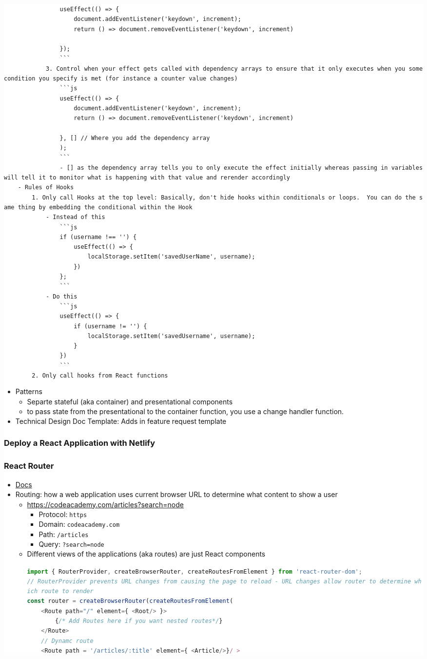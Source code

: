                     useEffect(() => {
                        document.addEventListener('keydown', increment);
                        return () => document.removeEventListener('keydown', increment)

                    });
                    ```
                3. Control when your effect gets called with dependency arrays to ensure that it only executes when you some condition you specify is met (for instance a counter value changes)
                    ```js
                    useEffect(() => {
                        document.addEventListener('keydown', increment);
                        return () => document.removeEventListener('keydown', increment)

                    }, [] // Where you add the dependency array
                    );
                    ```
                    - [] as the dependency array tells you to only execute the effect initially whereas passing in variables will tell it to monitor what is happening with that value and rerender accordingly
        - Rules of Hooks
            1. Only call Hooks at the top level: Basically, don't hide hooks within conditionals or loops.  You can do the same thing by embedding the conditional within the Hook
                - Instead of this
                    ```js
                    if (username !== '') {
                        useEffect(() => {
                            localStorage.setItem('savedUserName', username);
                        })
                    };
                    ```
                - Do this
                    ```js
                    useEffect(() => {
                        if (username != '') {
                            localStorage.setItem('savedUsername', username);
                        }
                    })
                    ```
            2. Only call hooks from React functions
-   Patterns
    - Separte stateful (aka container) and presentational components
    - to pass state from the presentational to the container function, you use a change handler function.
- Technical Design Doc Template: Adds in feature request template
### Deploy a React Application with Netlify
### React Router
- [Docs](https://reactrouter.com/home)
- Routing: how a web application uses current browser URL to determine what content to show a user
    - https://codeacademy.com/articles?search=node
        - Protocol: `https`
        - Domain: `codeacademy.com`
        - Path: `/articles`
        - Query: `?search=node`
    - Different views of the applications (aka routes) are just React components
        ```js
        import { RouterProvider, createBrowserRouter, createRoutesFromElement } from 'react-router-dom';
        // RouterProvider prevents URL changes from causing the page to reload - URL changes allow router to determine which route to render
        const router = createBrowserRouter(createRoutesFromElement(
            <Route path="/" element={ <Root/> }>
                {/* Add Routes here if you want nested routes*/}
            </Route>
            // Dynamc route
            <Route path = '/articles/:title' element={ <Article/>}/ >